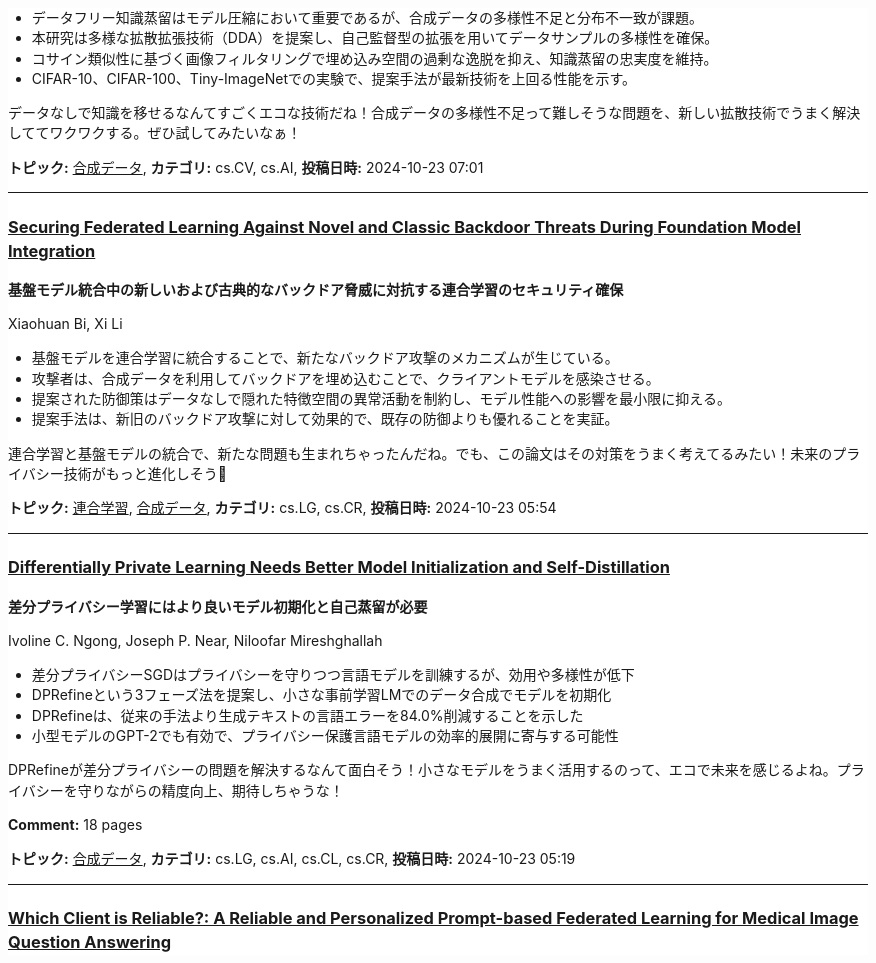 - データフリー知識蒸留はモデル圧縮において重要であるが、合成データの多様性不足と分布不一致が課題。
- 本研究は多様な拡散拡張技術（DDA）を提案し、自己監督型の拡張を用いてデータサンプルの多様性を確保。
- コサイン類似性に基づく画像フィルタリングで埋め込み空間の過剰な逸脱を抑え、知識蒸留の忠実度を維持。
- CIFAR-10、CIFAR-100、Tiny-ImageNetでの実験で、提案手法が最新技術を上回る性能を示す。

データなしで知識を移せるなんてすごくエコな技術だね！合成データの多様性不足って難しそうな問題を、新しい拡散技術でうまく解決しててワクワクする。ぜひ試してみたいなぁ！



**トピック:** [合成データ](../../sd), **カテゴリ:** cs.CV, cs.AI, **投稿日時:** 2024-10-23 07:01


- - -

### [Securing Federated Learning Against Novel and Classic Backdoor Threats During Foundation Model Integration](http://arxiv.org/abs/2410.17573)

**基盤モデル統合中の新しいおよび古典的なバックドア脅威に対抗する連合学習のセキュリティ確保**

Xiaohuan Bi, Xi Li

- 基盤モデルを連合学習に統合することで、新たなバックドア攻撃のメカニズムが生じている。
- 攻撃者は、合成データを利用してバックドアを埋め込むことで、クライアントモデルを感染させる。
- 提案された防御策はデータなしで隠れた特徴空間の異常活動を制約し、モデル性能への影響を最小限に抑える。
- 提案手法は、新旧のバックドア攻撃に対して効果的で、既存の防御よりも優れることを実証。

連合学習と基盤モデルの統合で、新たな問題も生まれちゃったんだね。でも、この論文はその対策をうまく考えてるみたい！未来のプライバシー技術がもっと進化しそう🌟



**トピック:** [連合学習](../../fl), [合成データ](../../sd), **カテゴリ:** cs.LG, cs.CR, **投稿日時:** 2024-10-23 05:54


- - -

### [Differentially Private Learning Needs Better Model Initialization and Self-Distillation](http://arxiv.org/abs/2410.17566)

**差分プライバシー学習にはより良いモデル初期化と自己蒸留が必要**

Ivoline C. Ngong, Joseph P. Near, Niloofar Mireshghallah

- 差分プライバシーSGDはプライバシーを守りつつ言語モデルを訓練するが、効用や多様性が低下
- DPRefineという3フェーズ法を提案し、小さな事前学習LMでのデータ合成でモデルを初期化
- DPRefineは、従来の手法より生成テキストの言語エラーを84.0%削減することを示した
- 小型モデルのGPT-2でも有効で、プライバシー保護言語モデルの効率的展開に寄与する可能性

DPRefineが差分プライバシーの問題を解決するなんて面白そう！小さなモデルをうまく活用するのって、エコで未来を感じるよね。プライバシーを守りながらの精度向上、期待しちゃうな！

**Comment:** 18 pages

**トピック:** [合成データ](../../sd), **カテゴリ:** cs.LG, cs.AI, cs.CL, cs.CR, **投稿日時:** 2024-10-23 05:19


- - -

### [Which Client is Reliable?: A Reliable and Personalized Prompt-based Federated Learning for Medical Image Question Answering](http://arxiv.org/abs/2410.17484)

